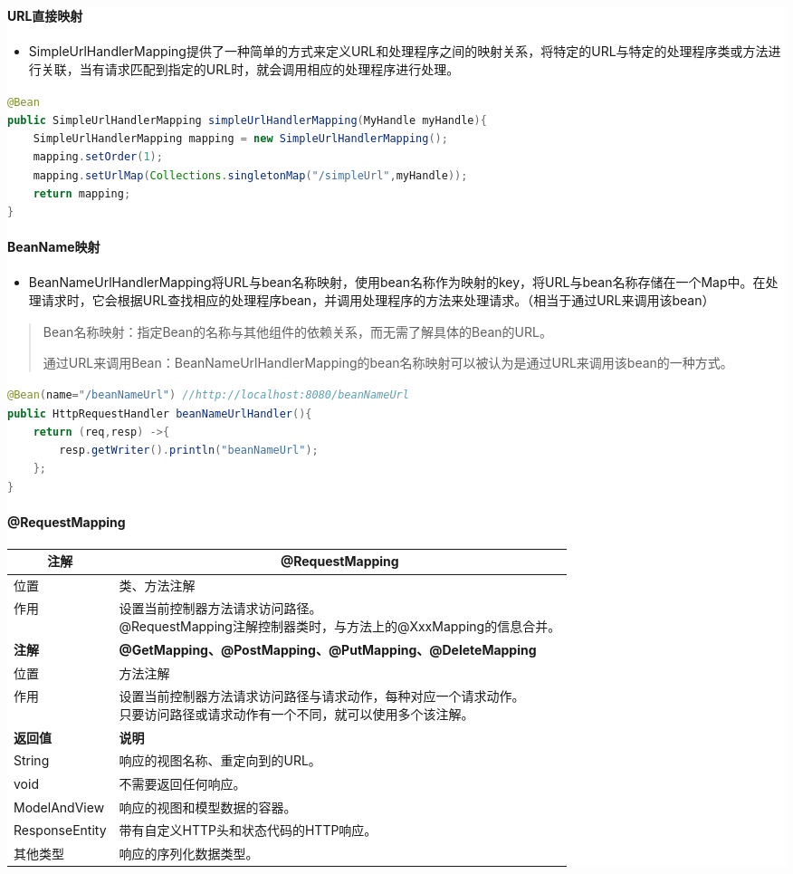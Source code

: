 #### URL直接映射

- SimpleUrlHandlerMapping提供了一种简单的方式来定义URL和处理程序之间的映射关系，将特定的URL与特定的处理程序类或方法进行关联，当有请求匹配到指定的URL时，就会调用相应的处理程序进行处理。

```java
@Bean
public SimpleUrlHandlerMapping simpleUrlHandlerMapping(MyHandle myHandle){
    SimpleUrlHandlerMapping mapping = new SimpleUrlHandlerMapping();
    mapping.setOrder(1);
    mapping.setUrlMap(Collections.singletonMap("/simpleUrl",myHandle));
    return mapping;
}
```

#### BeanName映射

- BeanNameUrlHandlerMapping将URL与bean名称映射，使用bean名称作为映射的key，将URL与bean名称存储在一个Map中。在处理请求时，它会根据URL查找相应的处理程序bean，并调用处理程序的方法来处理请求。（相当于通过URL来调用该bean）

>Bean名称映射：指定Bean的名称与其他组件的依赖关系，而无需了解具体的Bean的URL。 
>
>通过URL来调用Bean：BeanNameUrlHandlerMapping的bean名称映射可以被认为是通过URL来调用该bean的一种方式。

```java
@Bean(name="/beanNameUrl") //http://localhost:8080/beanNameUrl
public HttpRequestHandler beanNameUrlHandler(){
    return (req,resp) ->{
        resp.getWriter().println("beanNameUrl");
    };
}
```

#### @RequestMapping

| 注解           | @RequestMapping                                              |
| -------------- | ------------------------------------------------------------ |
| 位置           | 类、方法注解                                                 |
| 作用           | 设置当前控制器方法请求访问路径。<br />@RequestMapping注解控制器类时，与方法上的@XxxMapping的信息合并。 |
| **注解**       | **@GetMapping、@PostMapping、@PutMapping、@DeleteMapping**   |
| 位置           | 方法注解                                                     |
| 作用           | 设置当前控制器方法请求访问路径与请求动作，每种对应一个请求动作。<br />只要访问路径或请求动作有一个不同，就可以使用多个该注解。 |
| **返回值**     | **说明**                                                     |
| String         | 响应的视图名称、重定向到的URL。                              |
| void           | 不需要返回任何响应。                                         |
| ModelAndView   | 响应的视图和模型数据的容器。                                 |
| ResponseEntity | 带有自定义HTTP头和状态代码的HTTP响应。                       |
| 其他类型       | 响应的序列化数据类型。                                       |
